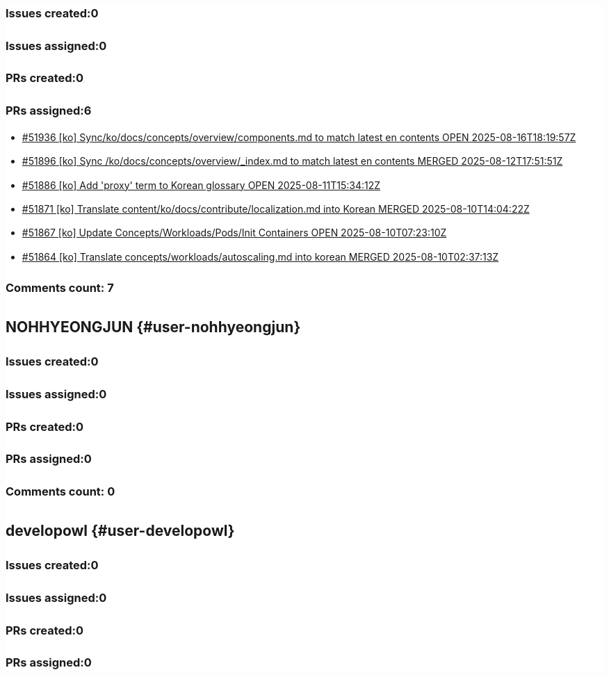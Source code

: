 ### Issues created:0

### Issues assigned:0

### PRs created:0

### PRs assigned:6

- [#51936 [ko] Sync/ko/docs/concepts/overview/components.md to match latest en contents OPEN 2025-08-16T18:19:57Z](https://github.com/kubernetes/website/pull/51936)

- [#51896 [ko] Sync /ko/docs/concepts/overview/_index.md to match latest en contents MERGED 2025-08-12T17:51:51Z](https://github.com/kubernetes/website/pull/51896)

- [#51886 [ko] Add 'proxy' term to Korean glossary OPEN 2025-08-11T15:34:12Z](https://github.com/kubernetes/website/pull/51886)

- [#51871 [ko] Translate content/ko/docs/contribute/localization.md into Korean MERGED 2025-08-10T14:04:22Z](https://github.com/kubernetes/website/pull/51871)

- [#51867 [ko] Update Concepts/Workloads/Pods/Init Containers  OPEN 2025-08-10T07:23:10Z](https://github.com/kubernetes/website/pull/51867)

- [#51864 [ko] Translate concepts/workloads/autoscaling.md into korean MERGED 2025-08-10T02:37:13Z](https://github.com/kubernetes/website/pull/51864)

### Comments count: 7

## NOHHYEONGJUN {#user-nohhyeongjun}

### Issues created:0

### Issues assigned:0

### PRs created:0

### PRs assigned:0

### Comments count: 0

## developowl {#user-developowl}

### Issues created:0

### Issues assigned:0

### PRs created:0

### PRs assigned:0
